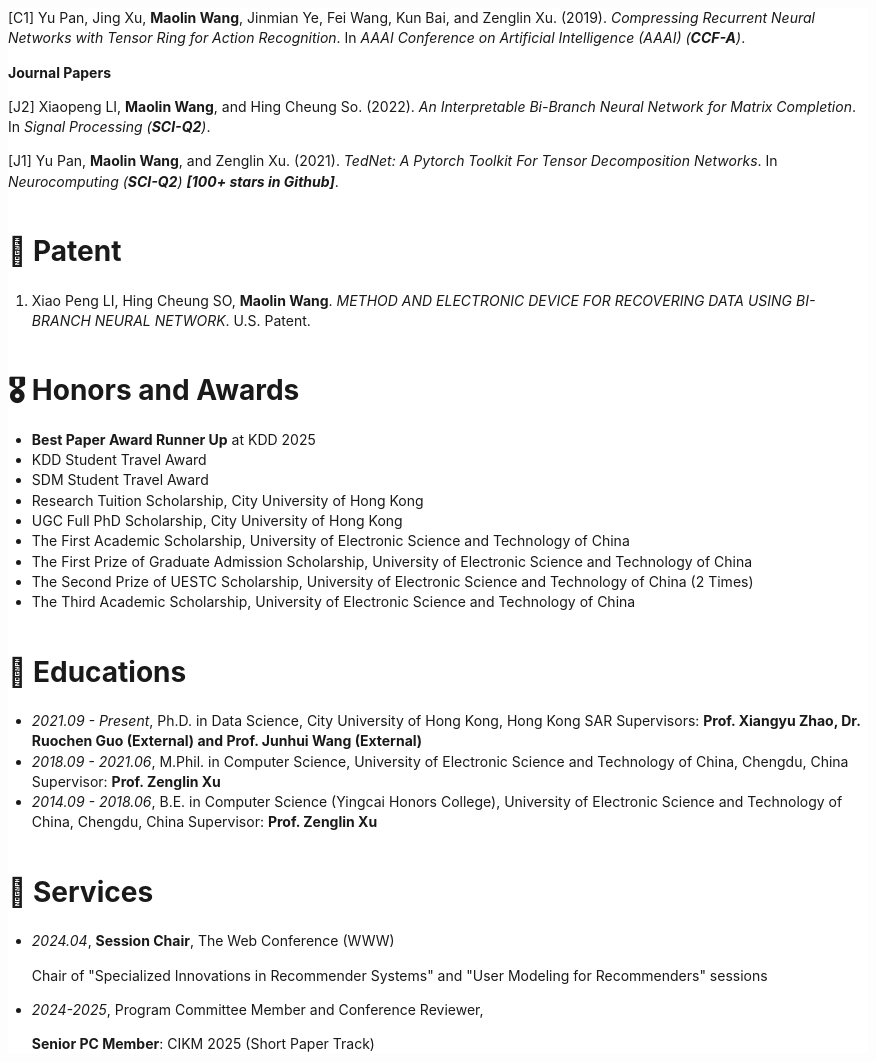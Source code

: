 [C1] Yu Pan, Jing Xu, **Maolin Wang**, Jinmian Ye, Fei Wang, Kun Bai, and Zenglin Xu. (2019). *Compressing Recurrent Neural Networks with Tensor Ring for Action Recognition*. In *AAAI Conference on Artificial Intelligence (AAAI) (**CCF-A**)*.

**Journal Papers**

[J2] Xiaopeng LI, **Maolin Wang**, and Hing Cheung So. (2022). *An Interpretable Bi-Branch Neural Network for Matrix Completion*. In *Signal Processing (**SCI-Q2**)*.


[J1] Yu Pan, **Maolin Wang**, and Zenglin Xu. (2021). *TedNet: A Pytorch Toolkit For Tensor Decomposition Networks*. In *Neurocomputing (**SCI-Q2**) **[100+ stars in Github]***.

# 📝 Patent

1. Xiao Peng LI, Hing Cheung SO, **Maolin Wang**. *METHOD AND ELECTRONIC DEVICE FOR RECOVERING DATA USING BI-BRANCH NEURAL NETWORK*. U.S. Patent.

# 🎖 Honors and Awards
- **Best Paper Award Runner Up** at KDD 2025
- KDD Student Travel Award
- SDM Student Travel Award
- Research Tuition Scholarship, City University of Hong Kong
- UGC Full PhD Scholarship, City University of Hong Kong
- The First Academic Scholarship, University of Electronic Science and Technology of China
- The First Prize of Graduate Admission Scholarship, University of Electronic Science and Technology of China
- The Second Prize of UESTC Scholarship, University of Electronic Science and Technology of China (2 Times)
- The Third Academic Scholarship, University of Electronic Science and Technology of China

# 📖 Educations
- *2021.09 - Present*, Ph.D. in Data Science, City University of Hong Kong, Hong Kong SAR
   Supervisors: **Prof. Xiangyu Zhao, Dr. Ruochen Guo (External) and Prof. Junhui Wang (External)**
- *2018.09 - 2021.06*, M.Phil. in Computer Science, University of Electronic Science and Technology of China, Chengdu, China
   Supervisor: **Prof. Zenglin Xu**
- *2014.09 - 2018.06*, B.E. in Computer Science (Yingcai Honors College), University of Electronic Science and Technology of China, Chengdu, China
   Supervisor: **Prof. Zenglin Xu**

# 💬 Services
- *2024.04*, **Session Chair**, The Web Conference (WWW)
  
   Chair of "Specialized Innovations in Recommender Systems" and "User Modeling for Recommenders" sessions
- *2024-2025*, Program Committee Member and Conference Reviewer,

  **Senior PC Member**: CIKM 2025 (Short Paper Track)
